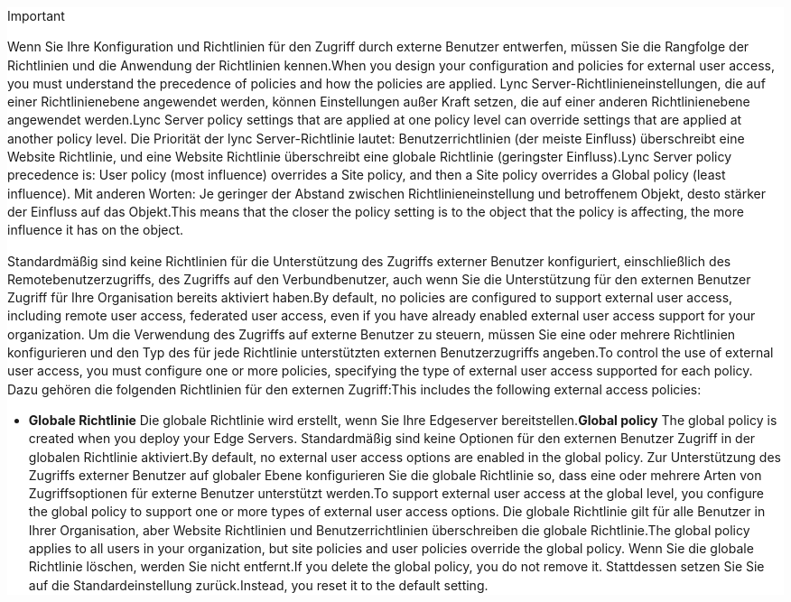 <div>


> [!IMPORTANT]  
> <span data-ttu-id="33b06-116">Wenn Sie Ihre Konfiguration und Richtlinien für den Zugriff durch externe Benutzer entwerfen, müssen Sie die Rangfolge der Richtlinien und die Anwendung der Richtlinien kennen.</span><span class="sxs-lookup"><span data-stu-id="33b06-116">When you design your configuration and policies for external user access, you must understand the precedence of policies and how the policies are applied.</span></span> <span data-ttu-id="33b06-117">Lync Server-Richtlinieneinstellungen, die auf einer Richtlinienebene angewendet werden, können Einstellungen außer Kraft setzen, die auf einer anderen Richtlinienebene angewendet werden.</span><span class="sxs-lookup"><span data-stu-id="33b06-117">Lync Server policy settings that are applied at one policy level can override settings that are applied at another policy level.</span></span> <span data-ttu-id="33b06-118">Die Priorität der lync Server-Richtlinie lautet: Benutzerrichtlinien (der meiste Einfluss) überschreibt eine Website Richtlinie, und eine Website Richtlinie überschreibt eine globale Richtlinie (geringster Einfluss).</span><span class="sxs-lookup"><span data-stu-id="33b06-118">Lync Server policy precedence is: User policy (most influence) overrides a Site policy, and then a Site policy overrides a Global policy (least influence).</span></span> <span data-ttu-id="33b06-119">Mit anderen Worten: Je geringer der Abstand zwischen Richtlinieneinstellung und betroffenem Objekt, desto stärker der Einfluss auf das Objekt.</span><span class="sxs-lookup"><span data-stu-id="33b06-119">This means that the closer the policy setting is to the object that the policy is affecting, the more influence it has on the object.</span></span>



</div>

<span data-ttu-id="33b06-120">Standardmäßig sind keine Richtlinien für die Unterstützung des Zugriffs externer Benutzer konfiguriert, einschließlich des Remotebenutzerzugriffs, des Zugriffs auf den Verbundbenutzer, auch wenn Sie die Unterstützung für den externen Benutzer Zugriff für Ihre Organisation bereits aktiviert haben.</span><span class="sxs-lookup"><span data-stu-id="33b06-120">By default, no policies are configured to support external user access, including remote user access, federated user access, even if you have already enabled external user access support for your organization.</span></span> <span data-ttu-id="33b06-121">Um die Verwendung des Zugriffs auf externe Benutzer zu steuern, müssen Sie eine oder mehrere Richtlinien konfigurieren und den Typ des für jede Richtlinie unterstützten externen Benutzerzugriffs angeben.</span><span class="sxs-lookup"><span data-stu-id="33b06-121">To control the use of external user access, you must configure one or more policies, specifying the type of external user access supported for each policy.</span></span> <span data-ttu-id="33b06-122">Dazu gehören die folgenden Richtlinien für den externen Zugriff:</span><span class="sxs-lookup"><span data-stu-id="33b06-122">This includes the following external access policies:</span></span>

  - <span data-ttu-id="33b06-123">**Globale Richtlinie**   Die globale Richtlinie wird erstellt, wenn Sie Ihre Edgeserver bereitstellen.</span><span class="sxs-lookup"><span data-stu-id="33b06-123">**Global policy**   The global policy is created when you deploy your Edge Servers.</span></span> <span data-ttu-id="33b06-124">Standardmäßig sind keine Optionen für den externen Benutzer Zugriff in der globalen Richtlinie aktiviert.</span><span class="sxs-lookup"><span data-stu-id="33b06-124">By default, no external user access options are enabled in the global policy.</span></span> <span data-ttu-id="33b06-125">Zur Unterstützung des Zugriffs externer Benutzer auf globaler Ebene konfigurieren Sie die globale Richtlinie so, dass eine oder mehrere Arten von Zugriffsoptionen für externe Benutzer unterstützt werden.</span><span class="sxs-lookup"><span data-stu-id="33b06-125">To support external user access at the global level, you configure the global policy to support one or more types of external user access options.</span></span> <span data-ttu-id="33b06-126">Die globale Richtlinie gilt für alle Benutzer in Ihrer Organisation, aber Website Richtlinien und Benutzerrichtlinien überschreiben die globale Richtlinie.</span><span class="sxs-lookup"><span data-stu-id="33b06-126">The global policy applies to all users in your organization, but site policies and user policies override the global policy.</span></span> <span data-ttu-id="33b06-127">Wenn Sie die globale Richtlinie löschen, werden Sie nicht entfernt.</span><span class="sxs-lookup"><span data-stu-id="33b06-127">If you delete the global policy, you do not remove it.</span></span> <span data-ttu-id="33b06-128">Stattdessen setzen Sie Sie auf die Standardeinstellung zurück.</span><span class="sxs-lookup"><span data-stu-id="33b06-128">Instead, you reset it to the default setting.</span></span>
